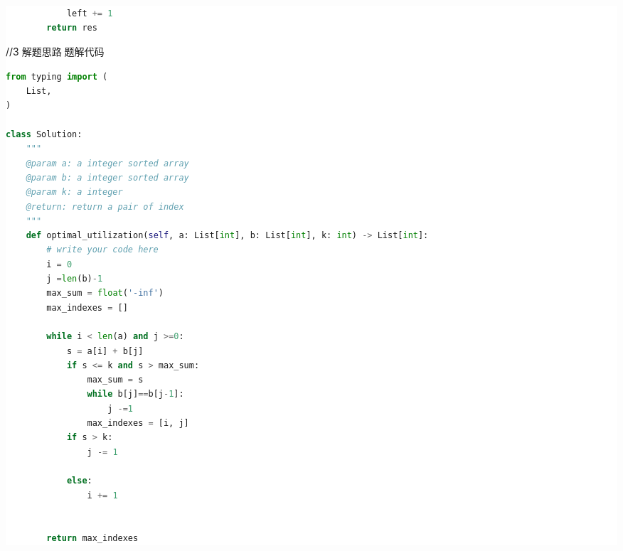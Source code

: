 ```py
            left += 1
        return res
```
//3
解题思路
题解代码
```py
from typing import (
    List,
)

class Solution:
    """
    @param a: a integer sorted array
    @param b: a integer sorted array
    @param k: a integer
    @return: return a pair of index
    """
    def optimal_utilization(self, a: List[int], b: List[int], k: int) -> List[int]:
        # write your code here
        i = 0
        j =len(b)-1
        max_sum = float('-inf')
        max_indexes = []

        while i < len(a) and j >=0:
            s = a[i] + b[j]
            if s <= k and s > max_sum:
                max_sum = s
                while b[j]==b[j-1]:
                    j -=1
                max_indexes = [i, j]
            if s > k:
                j -= 1
            
            else:
                i += 1
                

        return max_indexes
```